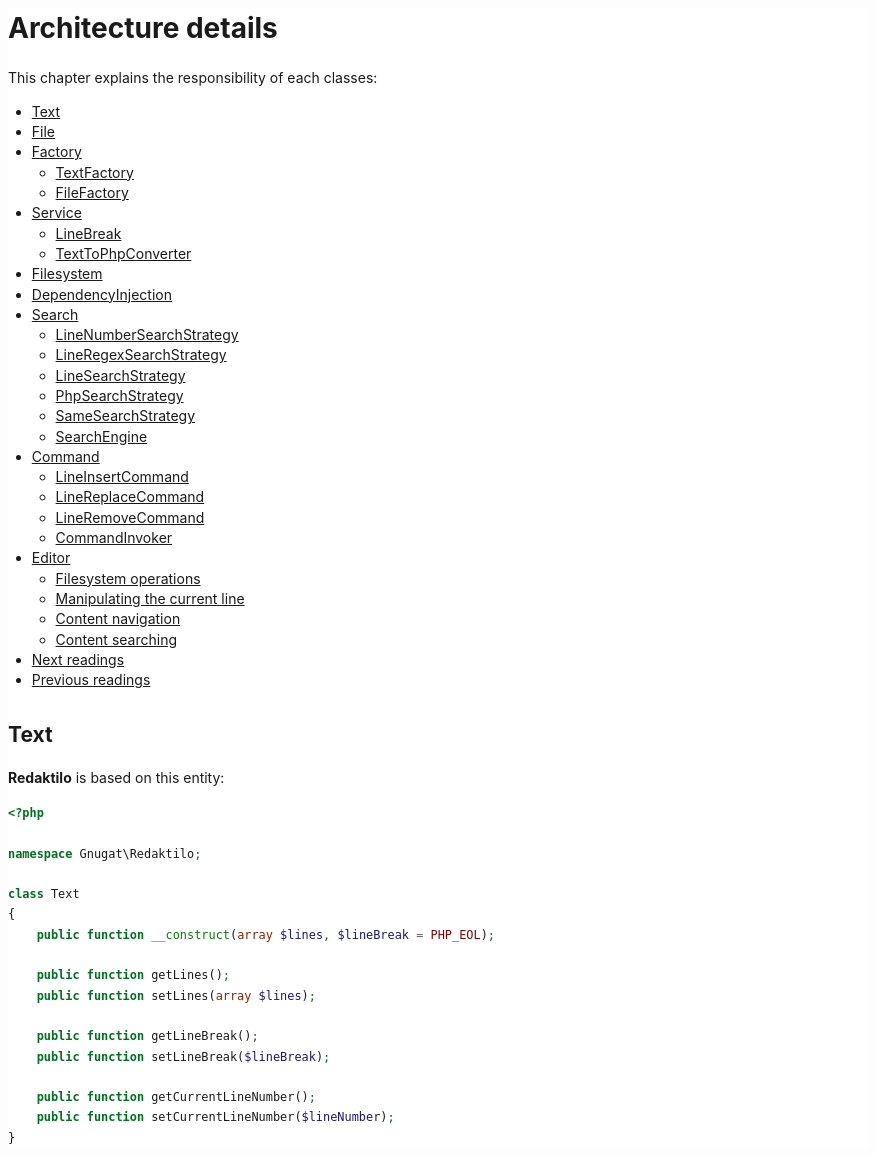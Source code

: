 # Architecture details

This chapter explains the responsibility of each classes:

* [Text](#text)
* [File](#file)
* [Factory](#factory)
    * [TextFactory](#textfactory)
    * [FileFactory](#filefactory)
* [Service](#service)
    * [LineBreak](#linebreak)
    * [TextToPhpConverter](#texttophpconverter)
* [Filesystem](#filesystem)
* [DependencyInjection](#dependencyinjection)
* [Search](#search)
    * [LineNumberSearchStrategy](#linenumbersearchstrategy)
    * [LineRegexSearchStrategy](#lineregexsearchstrategy)
    * [LineSearchStrategy](#linesearchstrategy)
    * [PhpSearchStrategy](#phpsearchstrategy)
    * [SameSearchStrategy](#samesearchstrategy)
    * [SearchEngine](#searchengine)
* [Command](#command)
    * [LineInsertCommand](#lineinsertcommand)
    * [LineReplaceCommand](#linereplacecommand)
    * [LineRemoveCommand](#lineremovecommand)
    * [CommandInvoker](#commandinvoker)
* [Editor](#editor)
    * [Filesystem operations](#filesystem-operations)
    * [Manipulating the current line](#manipulating-the-current-line)
    * [Content navigation](#content-navigation)
    * [Content searching](#content-searching)
* [Next readings](#next-readings)
* [Previous readings](#previous-readings)

## Text

**Redaktilo** is based on this entity:

```php
<?php

namespace Gnugat\Redaktilo;

class Text
{
    public function __construct(array $lines, $lineBreak = PHP_EOL);

    public function getLines();
    public function setLines(array $lines);

    public function getLineBreak();
    public function setLineBreak($lineBreak);

    public function getCurrentLineNumber();
    public function setCurrentLineNumber($lineNumber);
}
```

